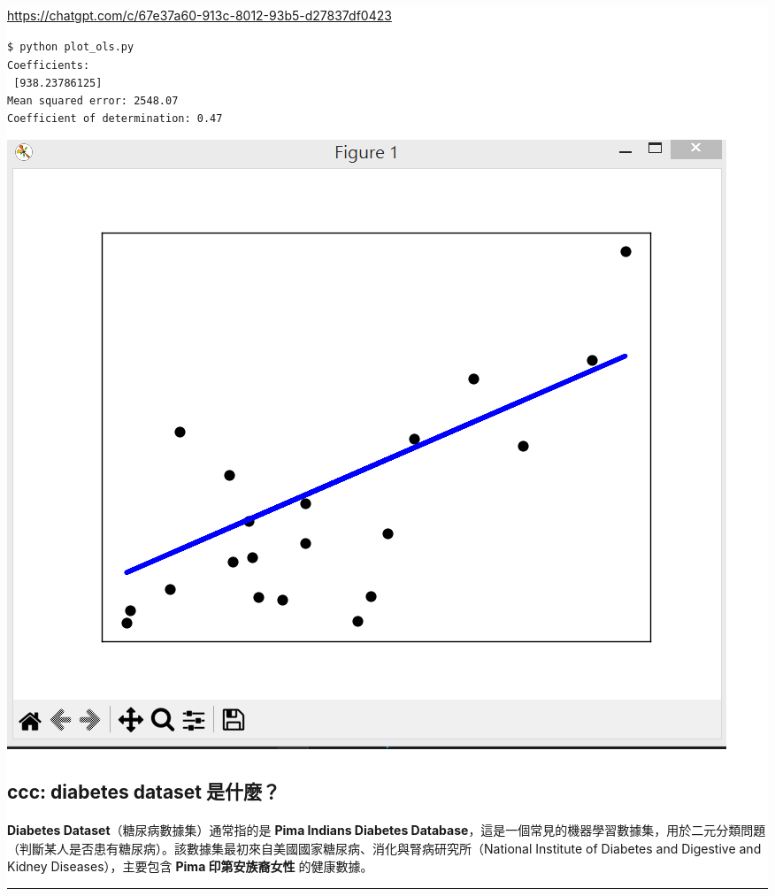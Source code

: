 

https://chatgpt.com/c/67e37a60-913c-8012-93b5-d27837df0423

```
$ python plot_ols.py
Coefficients:
 [938.23786125]
Mean squared error: 2548.07
Coefficient of determination: 0.47
```

![](./img/plot_ols.png)

## ccc: diabetes dataset  是什麼？

**Diabetes Dataset**（糖尿病數據集）通常指的是 **Pima Indians Diabetes Database**，這是一個常見的機器學習數據集，用於二元分類問題（判斷某人是否患有糖尿病）。該數據集最初來自美國國家糖尿病、消化與腎病研究所（National Institute of Diabetes and Digestive and Kidney Diseases），主要包含 **Pima 印第安族裔女性** 的健康數據。

---
